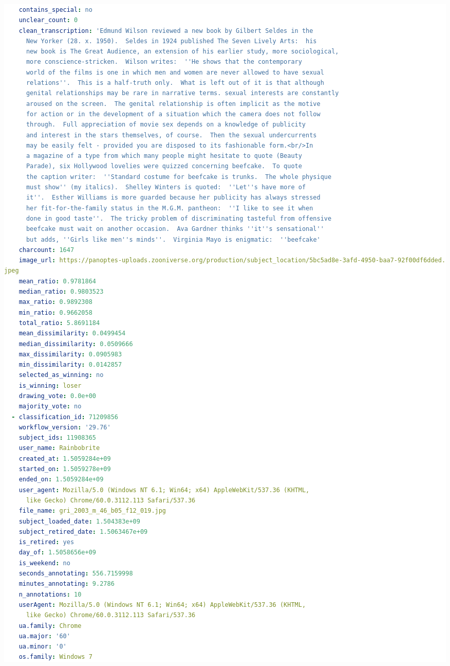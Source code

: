 ```yaml
    contains_special: no
    unclear_count: 0
    clean_transcription: 'Edmund Wilson reviewed a new book by Gilbert Seldes in the
      New Yorker (28. x. 1950).  Seldes in 1924 published The Seven Lively Arts:  his
      new book is The Great Audience, an extension of his earlier study, more sociological,
      more conscience-stricken.  Wilson writes:  ''He shows that the contemporary
      world of the films is one in which men and women are never allowed to have sexual
      relations''.  This is a half-truth only.  What is left out of it is that although
      genital relationships may be rare in narrative terms. sexual interests are constantly
      aroused on the screen.  The genital relationship is often implicit as the motive
      for action or in the development of a situation which the camera does not follow
      through.  Full appreciation of movie sex depends on a knowledge of publicity
      and interest in the stars themselves, of course.  Then the sexual undercurrents
      may be easily felt - provided you are disposed to its fashionable form.<br/>In
      a magazine of a type from which many people might hesitate to quote (Beauty
      Parade), six Hollywood lovelies were quizzed concerning beefcake.  To quote
      the caption writer:  ''Standard costume for beefcake is trunks.  The whole physique
      must show'' (my italics).  Shelley Winters is quoted:  ''Let''s have more of
      it''.  Esther Williams is more guarded because her publicity has always stressed
      her fit-for-the-family status in the M.G.M. pantheon:  ''I like to see it when
      done in good taste''.  The tricky problem of discriminating tasteful from offensive
      beefcake must wait on another occasion.  Ava Gardner thinks ''it''s sensational''
      but adds, ''Girls like men''s minds''.  Virginia Mayo is enigmatic:  ''beefcake'
    charcount: 1647
    image_url: https://panoptes-uploads.zooniverse.org/production/subject_location/5bc5ad8e-3afd-4950-baa7-92f00df6dded.jpeg
    mean_ratio: 0.9781864
    median_ratio: 0.9803523
    max_ratio: 0.9892308
    min_ratio: 0.9662058
    total_ratio: 5.8691184
    mean_dissimilarity: 0.0499454
    median_dissimilarity: 0.0509666
    max_dissimilarity: 0.0905983
    min_dissimilarity: 0.0142857
    selected_as_winning: no
    is_winning: loser
    drawing_vote: 0.0e+00
    majority_vote: no
  - classification_id: 71209856
    workflow_version: '29.76'
    subject_ids: 11908365
    user_name: Rainbobrite
    created_at: 1.5059284e+09
    started_on: 1.5059278e+09
    ended_on: 1.5059284e+09
    user_agent: Mozilla/5.0 (Windows NT 6.1; Win64; x64) AppleWebKit/537.36 (KHTML,
      like Gecko) Chrome/60.0.3112.113 Safari/537.36
    file_name: gri_2003_m_46_b05_f12_019.jpg
    subject_loaded_date: 1.504383e+09
    subject_retired_date: 1.5063467e+09
    is_retired: yes
    day_of: 1.5058656e+09
    is_weekend: no
    seconds_annotating: 556.7159998
    minutes_annotating: 9.2786
    n_annotations: 10
    userAgent: Mozilla/5.0 (Windows NT 6.1; Win64; x64) AppleWebKit/537.36 (KHTML,
      like Gecko) Chrome/60.0.3112.113 Safari/537.36
    ua.family: Chrome
    ua.major: '60'
    ua.minor: '0'
    os.family: Windows 7
```